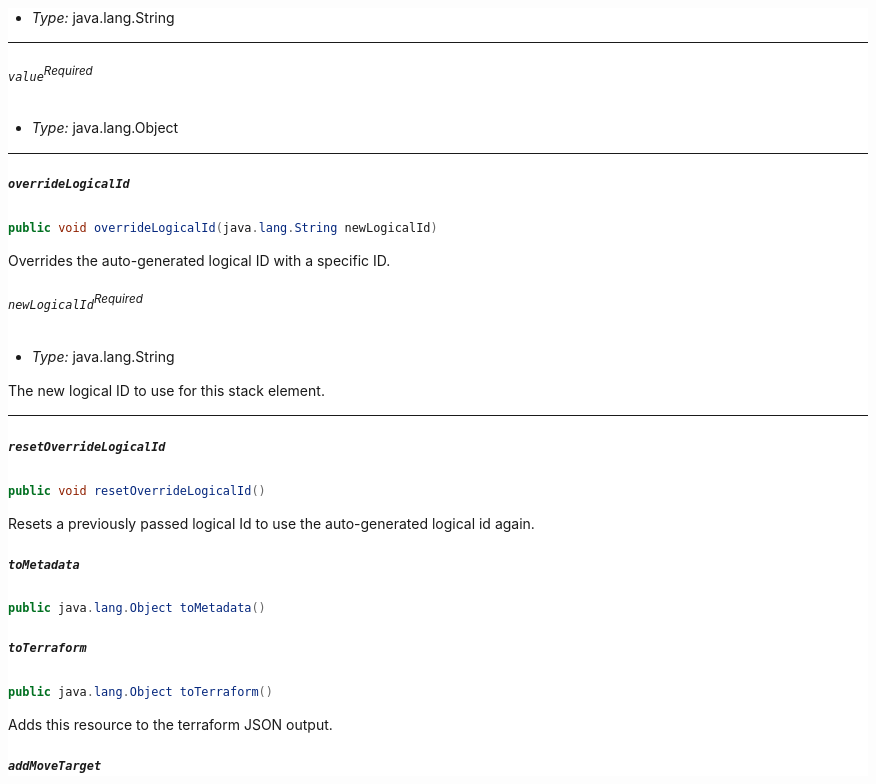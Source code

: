- *Type:* java.lang.String

---

###### `value`<sup>Required</sup> <a name="value" id="@cdktf/provider-hcs.cluster.Cluster.addOverride.parameter.value"></a>

- *Type:* java.lang.Object

---

##### `overrideLogicalId` <a name="overrideLogicalId" id="@cdktf/provider-hcs.cluster.Cluster.overrideLogicalId"></a>

```java
public void overrideLogicalId(java.lang.String newLogicalId)
```

Overrides the auto-generated logical ID with a specific ID.

###### `newLogicalId`<sup>Required</sup> <a name="newLogicalId" id="@cdktf/provider-hcs.cluster.Cluster.overrideLogicalId.parameter.newLogicalId"></a>

- *Type:* java.lang.String

The new logical ID to use for this stack element.

---

##### `resetOverrideLogicalId` <a name="resetOverrideLogicalId" id="@cdktf/provider-hcs.cluster.Cluster.resetOverrideLogicalId"></a>

```java
public void resetOverrideLogicalId()
```

Resets a previously passed logical Id to use the auto-generated logical id again.

##### `toMetadata` <a name="toMetadata" id="@cdktf/provider-hcs.cluster.Cluster.toMetadata"></a>

```java
public java.lang.Object toMetadata()
```

##### `toTerraform` <a name="toTerraform" id="@cdktf/provider-hcs.cluster.Cluster.toTerraform"></a>

```java
public java.lang.Object toTerraform()
```

Adds this resource to the terraform JSON output.

##### `addMoveTarget` <a name="addMoveTarget" id="@cdktf/provider-hcs.cluster.Cluster.addMoveTarget"></a>
